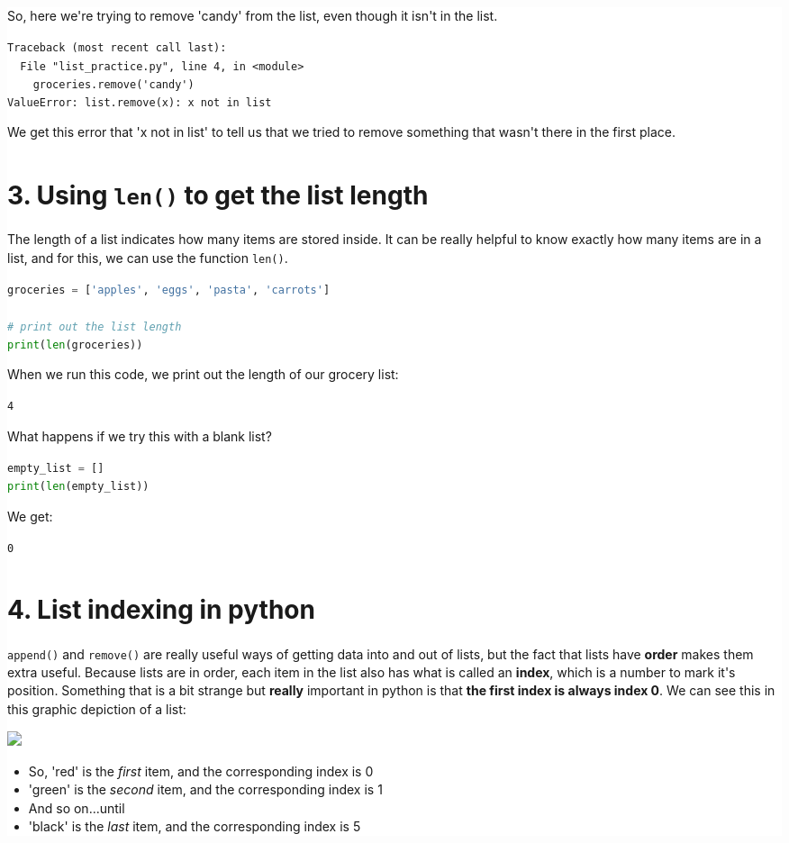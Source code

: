 So, here we're trying to remove 'candy' from the list, even though it isn't in the list.

```console
Traceback (most recent call last):
  File "list_practice.py", line 4, in <module>
    groceries.remove('candy')
ValueError: list.remove(x): x not in list
```

We get this error that 'x not in list' to tell us that we tried to remove something that wasn't there in the first place. 

# 3. Using `len()` to get the list length

The length of a list indicates how many items are stored inside. It can be really helpful to know exactly how many items are in a list, and for this, we can use the function `len()`.

```python
groceries = ['apples', 'eggs', 'pasta', 'carrots']

# print out the list length
print(len(groceries))
```

When we run this code, we print out the length of our grocery list:

```console
4
```

What happens if we try this with a blank list?
```python
empty_list = []
print(len(empty_list))
```

We get:
```console
0
```



# 4. List indexing in python

`append()` and `remove()` are really useful ways of getting data into and out of lists, but the fact that lists have **order** makes them extra useful. Because lists are in order, each item in the list also has what is called an **index**, which is a number to mark it's position. Something that is a bit strange but **really** important in python is that **the first index is always index 0**. We can see this in this graphic depiction of a list:

<img src="https://railsware.com/blog/wp-content/uploads/2018/10/positive-indexes.png" width="800">

* So, 'red' is the *first* item, and the corresponding index is 0
* 'green' is the *second* item, and the corresponding index is 1
* And so on...until
* 'black' is the *last* item, and the corresponding index is 5
